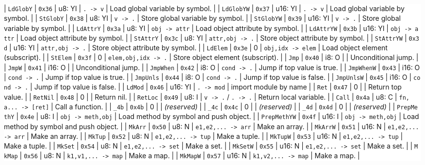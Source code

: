 | `LdGlobY`    | `0x36` | u8: YI  | `. -> v`            | Load global variable by symbol.             |
| `LdGlobYW`   | `0x37` | u16: YI | `. -> v`            | Load global variable by symbol.             |
| `StGlobY`    | `0x38` | u8: YI  | `v -> .`            | Store global variable by symbol.            |
| `StGlobYW`   | `0x39` | u16: YI | `v -> .`            | Store global variable by symbol.            |
| `LdAttrY`    | `0x3a` | u8: YI  | `obj -> attr`       | Load object attribute by symbol.            |
| `LdAttrYW`   | `0x3b` | u16: YI | `obj -> attr`       | Load object attribute by symbol.            |
| `StAttrY`    | `0x3c` | u8: YI  | `attr,obj -> .`     | Store object attribute by symbol.           |
| `StAttrYW`   | `0x3d` | u16: YI | `attr,obj -> .`     | Store object attribute by symbol.           |
| `LdElem`     | `0x3e` | 0       | `obj,idx -> elem`   | Load object element (subscript).            |
| `StElem`     | `0x3f` | 0       | `elem,obj,idx -> .` | Store object element (subscript).           |
| `Jmp`        | `0x40` | i8: O   |                     | Unconditional jump.                         |
| `JmpW`       | `0x41` | i16: O  |                     | Unconditional jump.                         |
| `JmpWhen`    | `0x42` | i8: O   | `cond -> .`         | Jump if top value is true.                  |
| `JmpWhenW`   | `0x43` | i16: O  | `cond -> .`         | Jump if top value is true.                  |
| `JmpUnls`    | `0x44` | i8: O   | `cond -> .`         | Jump if top value is false.                 |
| `JmpUnlsW`   | `0x45` | i16: O  | `cond -> .`         | Jump if top value is false.                 |
| `LdMod`      | `0x46` | u16: YI | `. -> mod`          | import module by name                       |
| `Ret`        | `0x47` | 0       |                     | Return top value.                           |
| `RetNil`     | `0x48` | 0       |                     | Return nil.                                 |
| `RetLoc`     | `0x49` | u8: I   | `v -> .` / `. -> .` | Return local variable.                      |
| `Call`       | `0x4a` | u8: C   | `fn,a... -> [ret]`  | Call a function.                            |
| `_4b`        | `0x4b` | 0       |                     | *(reserved)*                                |
| `_4c`        | `0x4c` | 0       |                     | *(reserved)*                                |
| `_4d`        | `0x4d` | 0       |                     | *(reserved)*                                |
| `PrepMethY`  | `0x4e` | u8: I   | `obj -> meth,obj`   | Load method by symbol and push object.      |
| `PrepMethYW` | `0x4f` | u16: I  | `obj -> meth,obj`   | Load method by symbol and push object.      |
| `MkArr`      | `0x50` | u8: N   | `e1,e2,... -> arr`  | Make an array.                              |
| `MkArrW`     | `0x51` | u16: N  | `e1,e2,... -> arr`  | Make an array.                              |
| `MkTup`      | `0x52` | u8: N   | `e1,e2,... -> tup`  | Make a tuple.                               |
| `MkTupW`     | `0x53` | u16: N  | `e1,e2,... -> tup`  | Make a tuple.                               |
| `MkSet`      | `0x54` | u8: N   | `e1,e2,... -> set`  | Make a set.                                 |
| `MkSetW`     | `0x55` | u16: N  | `e1,e2,... -> set`  | Make a set.                                 |
| `MkMap`      | `0x56` | u8: N   | `k1,v1,... -> map`  | Make a map.                                 |
| `MkMapW`     | `0x57` | u16: N  | `k1,v2,... -> map`  | Make a map.                                 |
